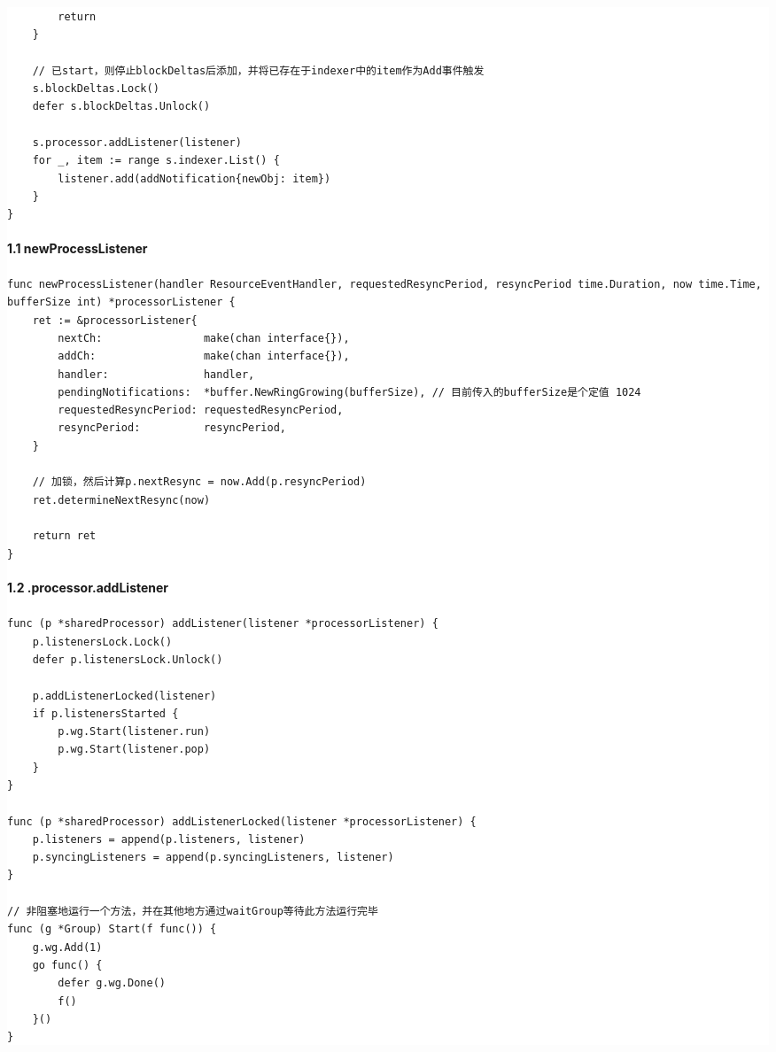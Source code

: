 ```
		return
	}

	// 已start，则停止blockDeltas后添加，并将已存在于indexer中的item作为Add事件触发
	s.blockDeltas.Lock()
	defer s.blockDeltas.Unlock()

	s.processor.addListener(listener)
	for _, item := range s.indexer.List() {
		listener.add(addNotification{newObj: item})
	}
}
```

#### 1.1 newProcessListener

```
func newProcessListener(handler ResourceEventHandler, requestedResyncPeriod, resyncPeriod time.Duration, now time.Time, bufferSize int) *processorListener {
	ret := &processorListener{
		nextCh:                make(chan interface{}),
		addCh:                 make(chan interface{}),
		handler:               handler,
		pendingNotifications:  *buffer.NewRingGrowing(bufferSize), // 目前传入的bufferSize是个定值 1024
		requestedResyncPeriod: requestedResyncPeriod,
		resyncPeriod:          resyncPeriod,
	}

    // 加锁，然后计算p.nextResync = now.Add(p.resyncPeriod)
	ret.determineNextResync(now)

	return ret
}
```

#### 1.2 .processor.addListener

```
func (p *sharedProcessor) addListener(listener *processorListener) {
	p.listenersLock.Lock()
	defer p.listenersLock.Unlock()

	p.addListenerLocked(listener)
	if p.listenersStarted {
		p.wg.Start(listener.run)
		p.wg.Start(listener.pop)
	}
}

func (p *sharedProcessor) addListenerLocked(listener *processorListener) {
	p.listeners = append(p.listeners, listener)
	p.syncingListeners = append(p.syncingListeners, listener)
}

// 非阻塞地运行一个方法，并在其他地方通过waitGroup等待此方法运行完毕
func (g *Group) Start(f func()) {
	g.wg.Add(1)
	go func() {
		defer g.wg.Done()
		f()
	}()
}
```
